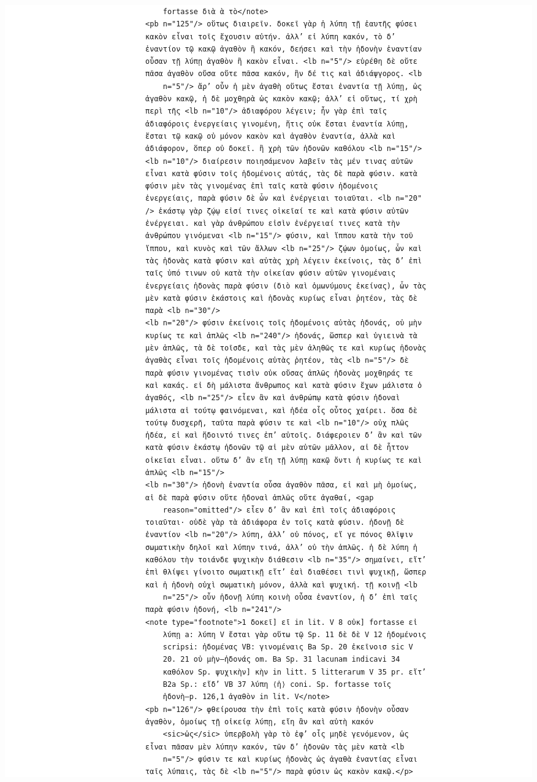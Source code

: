                                         fortasse διὰ ὰ τὸ</note>
                                    <pb n="125"/> οὕτως διαιρεῖν. δοκεῖ γὰρ ἡ λύπη τῇ ἑαυτῆς φύσει
                                    κακὸν εἶναι τοῖς ἔχουσιν αὐτήν. ἀλλ’ εἰ λύπη κακόν, τὸ δ’
                                    ἐναντίον τῷ κακῷ ἀγαθὸν ἢ κακόν, δεήσει καὶ τὴν ἡδονὴν ἐναντίαν
                                    οὖσαν τῇ λύπῃ ἀγαθὸν ἢ κακὸν εἶναι. <lb n="5"/> εὑρέθη δὲ οὔτε
                                    πᾶσα ἀγαθὸν οὔσα οὔτε πᾶσα κακόν, ἣν δέ τις καὶ ἀδιάψγορος. <lb
                                        n="5"/> ἄρ’ οὖν ἡ μὲν ἀγαθὴ οὕτως ἔσται ἐναντία τῇ λύπῃ, ὡς
                                    ἀγαθὸν κακῷ, ἡ δὲ μοχθηρὰ ὡς κακὸν κακῷ; ἀλλ’ εἰ οὕτως, τί χρὴ
                                    περὶ τῆς <lb n="10"/> ἀδιαφόρου λέγειν; ἦν γὰρ ἐπὶ ταῖς
                                    ἀδιαφόροις ἐνεργείαις γινομένη, ἥτις οὐκ ἔσται ἐναντία λύπῃ,
                                    ἔσται τῷ κακῷ οὐ μόνον κακὸν καὶ ἀγαθὸν ἐναντία, ἀλλὰ καὶ
                                    ἀδιάφορον, ὅπερ οὐ δοκεῖ. ἢ χρὴ τῶν ἡδονῶν καθόλου <lb n="15"/>
                                    <lb n="10"/> διαίρεσιν ποιησάμενον λαβεῖν τὰς μέν τινας αὐτῶν
                                    εἶναι κατὰ φύσιν τοῖς ἡδομένοις αὐτάς, τὰς δὲ παρὰ φύσιν. κατὰ
                                    φύσιν μὲν τὰς γινομένας ἐπὶ ταῖς κατὰ φύσιν ἡδομένοις
                                    ἐνεργείαις, παρὰ φύσιν δὲ ὧν καὶ ἐνέργειαι τοιαῦται. <lb n="20"
                                    /> ἑκάστῳ γὰρ ζῴῳ εἰσί τινες οἰκεῖαί τε καὶ κατὰ φύσιν αὐτῶν
                                    ἐνέργειαι. καὶ γὰρ ἀνθρώπου εἰσὶν ἐνέργειαί τινες κατὰ τὴν
                                    ἀνθρώπου γινόμεναι <lb n="15"/> φύσιν, καὶ ἵππου κατὰ τὴν τοῦ
                                    ἵππου, καὶ κυνὸς καὶ τῶν ἄλλων <lb n="25"/> ζῴων ὁμοίως, ὧν καὶ
                                    τὰς ἡδονὰς κατὰ φύσιν καὶ αὐτὰς χρὴ λέγειν ἐκείνοις, τὰς δ’ ἐπὶ
                                    ταῖς ὑπό τινων οὐ κατὰ τὴν οἰκείαν φύσιν αὐτῶν γινομέναις
                                    ἐνεργείαις ἡδονὰς παρὰ φύσιν (διὸ καὶ ὁμωνύμους ἐκείνας), ὧν τὰς
                                    μὲν κατὰ φύσιν ἑκάστοις καὶ ἡδονὰς κυρίως εἶναι ῥητέον, τὰς δὲ
                                    παρὰ <lb n="30"/>
                                    <lb n="20"/> φύσιν ἐκείνοις τοῖς ἡδομένοις αὐτὰς ἡδονάς, οὐ μὴν
                                    κυρίως τε καὶ ἁπλῶς <lb n="240"/> ἡδονάς, ὥσπερ καὶ ὑγιεινὰ τὰ
                                    μὲν ἀπλῶς, τὰ δὲ τοῖσδε, καὶ τὰς μὲν ἀληθῶς τε καὶ κυρίως ἡδονὰς
                                    ἀγαθὰς εἶναι τοῖς ἡδομένοις αὐτὰς ῥητέον, τὰς <lb n="5"/> δὲ
                                    παρὰ φύσιν γινομένας τισὶν οὐκ οὔσας ἀπλῶς ἡδονὰς μοχθηράς τε
                                    καὶ κακάς. εἰ δὴ μάλιστα ἄνθρωπος καὶ κατὰ φύσιν ἔχων μάλιστα ὁ
                                    ἀγαθός, <lb n="25"/> εἶεν ἂν καὶ ἀνθρώπῳ κατὰ φύσιν ἡδοναὶ
                                    μάλιστα αἱ τούτῳ φαινόμεναι, καὶ ἡδέα οἷς οὖτος χαίρει. ὅσα δὲ
                                    τούτῳ δυσχερῆ, ταῦτα παρὰ φύσιν τε καὶ <lb n="10"/> οὐχ πλῶς
                                    ἡδέα, εἰ καὶ ἥδοιντό τινες ἐπ’ αὐτοῖς. διάφεροιεν δ’ ἂν καὶ τῶν
                                    κατὰ φύσιν ἑκάστῳ ἡδονῶν τῷ αἱ μὲν αὐτῶν μᾶλλον, αἱ δὲ ἧττον
                                    οἰκεῖαι εἶναι. οὕτω δ’ ἂν εἴη τῇ λύπῃ κακῷ ὄντι ἡ κυρίως τε καὶ
                                    ἁπλῶς <lb n="15"/>
                                    <lb n="30"/> ἡδονὴ ἐναντία οὖσα ἀγαθὸν πᾶσα, εἰ καὶ μὴ ὁμοίως,
                                    αἱ δὲ παρὰ φύσιν οὕτε ἡδοναὶ ἁπλῶς οὔτε ἀγαθαί, <gap
                                        reason="omitted"/> εἶεν δ’ ἂν καὶ ἐπὶ τοῖς ἀδιαφόροις
                                    τοιαῦται· οὐδὲ γὰρ τὰ ἀδιάφορα ἐν τοῖς κατὰ φύσιν. ἡδονῇ δὲ
                                    ἐναντίον <lb n="20"/> λύπη, ἀλλ’ οὐ πόνος, εἴ γε πόνος θλῖψιν
                                    σωματικὴν δηλοῖ καὶ λύπην τινά, ἀλλ’ οὐ τὴν ἁπλῶς. ἡ δὲ λύπη ἡ
                                    καθόλου τὴν τοιάνδε ψυχικὴν διάθεσιν <lb n="35"/> σημαίνει, εἴτ’
                                    ἐπὶ θλίψει γίνοιτο σωματικῇ εἴτ’ ἐαὶ διαθέσει τινὶ ψυχικῇ, ὥσπερ
                                    καὶ ἡ ἡδονὴ οὐχὶ σωματικὴ μόνον, ἀλλὰ καὶ ψυχική. τῇ κοινῇ <lb
                                        n="25"/> οὖν ἡδονῇ λύπη κοινὴ οὖσα ἐναντίον, ἡ δ’ ἐπὶ ταῖς
                                    παρὰ φύσιν ἡδονή, <lb n="241"/>
                                    <note type="footnote">1 δοκεῖ] εῑ in lit. V 8 οὐκ] fortasse εἰ
                                        λύπῃ a: λύπη V ἔσται γὰρ οὕτω τῷ Sp. 11 δὲ δὲ V 12 ἡδομένοις
                                        scripsi: ἡδομένας VB: γινομέναις Ba Sp. 20 ἐκεῖνοισ sic V
                                        20. 21 οὐ μὴν—ἡδονάς om. Ba Sp. 31 lacunam indicavi 34
                                        καθόλον Sp. ψυχικὴν] κὴν in litt. 5 litterarum V 35 pr. εἴτ’
                                        B2a Sp.: εἴδ’ VΒ 37 λύπη ⟨ἡ⟩ coni. Sp. fortasse τοῖς
                                        ἡδονὴ—p. 126,1 ἀγαθὸν in lit. V</note>
                                    <pb n="126"/> φθείρουσα τὴν ἐπὶ τοῖς κατὰ φύσιν ἡδονὴν οὖσαν
                                    ἀγαθὸν, ὁμοίως τῇ οἰκείᾳ λύπῃ, εἴη ἂν καὶ αὐτὴ κακόν
                                        <sic>ὡς</sic> ὑπερβολὴ γὰρ τὸ ἐφ’ οἷς μηδὲ γενόμενον, ὡς
                                    εἶναι πᾶσαν μὲν λύπην κακόν, τῶν δ’ ἡδονῶν τὰς μὲν κατὰ <lb
                                        n="5"/> φύσιν τε καὶ κυρίως ἡδονὰς ὡς ἀγαθὰ ἐναντίας εἶναι
                                    ταῖς λύπαις, τὰς δὲ <lb n="5"/> παρὰ φύσιν ὡς κακὸν κακῷ.</p>
